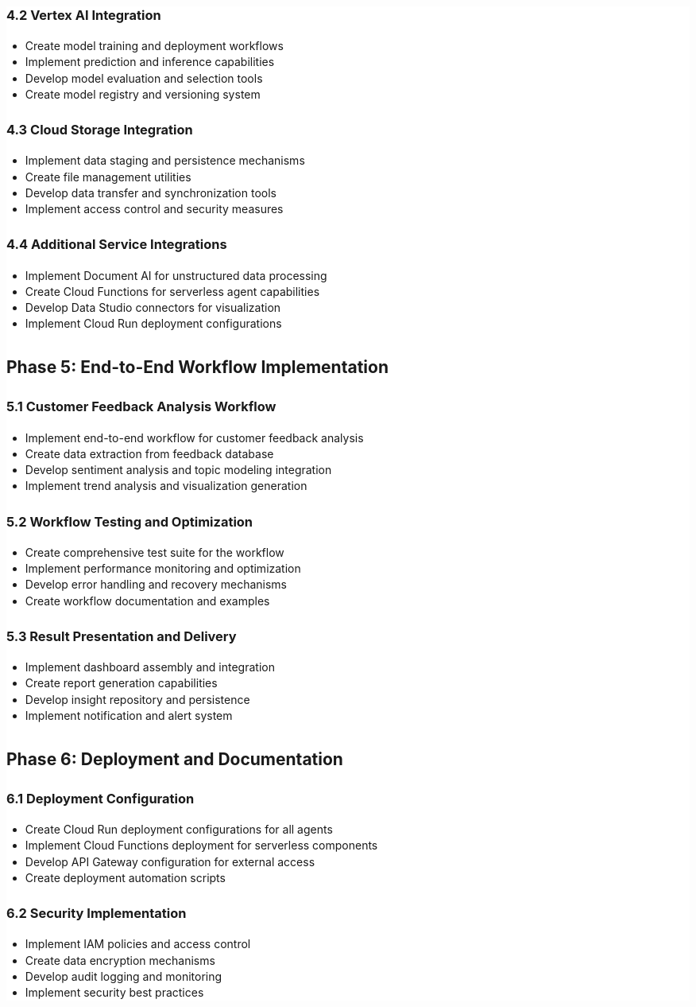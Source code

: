 ### 4.2 Vertex AI Integration
- Create model training and deployment workflows
- Implement prediction and inference capabilities
- Develop model evaluation and selection tools
- Create model registry and versioning system

### 4.3 Cloud Storage Integration
- Implement data staging and persistence mechanisms
- Create file management utilities
- Develop data transfer and synchronization tools
- Implement access control and security measures

### 4.4 Additional Service Integrations
- Implement Document AI for unstructured data processing
- Create Cloud Functions for serverless agent capabilities
- Develop Data Studio connectors for visualization
- Implement Cloud Run deployment configurations

## Phase 5: End-to-End Workflow Implementation

### 5.1 Customer Feedback Analysis Workflow
- Implement end-to-end workflow for customer feedback analysis
- Create data extraction from feedback database
- Develop sentiment analysis and topic modeling integration
- Implement trend analysis and visualization generation

### 5.2 Workflow Testing and Optimization
- Create comprehensive test suite for the workflow
- Implement performance monitoring and optimization
- Develop error handling and recovery mechanisms
- Create workflow documentation and examples

### 5.3 Result Presentation and Delivery
- Implement dashboard assembly and integration
- Create report generation capabilities
- Develop insight repository and persistence
- Implement notification and alert system

## Phase 6: Deployment and Documentation

### 6.1 Deployment Configuration
- Create Cloud Run deployment configurations for all agents
- Implement Cloud Functions deployment for serverless components
- Develop API Gateway configuration for external access
- Create deployment automation scripts

### 6.2 Security Implementation
- Implement IAM policies and access control
- Create data encryption mechanisms
- Develop audit logging and monitoring
- Implement security best practices
